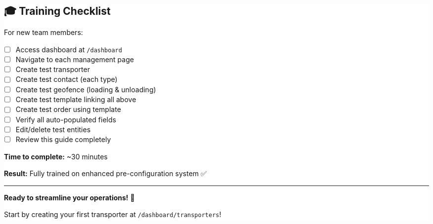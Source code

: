 
## 🎓 Training Checklist

For new team members:

- [ ] Access dashboard at `/dashboard`
- [ ] Navigate to each management page
- [ ] Create test transporter
- [ ] Create test contact (each type)
- [ ] Create test geofence (loading & unloading)
- [ ] Create test template linking all above
- [ ] Create test order using template
- [ ] Verify all auto-populated fields
- [ ] Edit/delete test entities
- [ ] Review this guide completely

**Time to complete:** ~30 minutes

**Result:** Fully trained on enhanced pre-configuration system ✅

---

**Ready to streamline your operations!** 🚀

Start by creating your first transporter at `/dashboard/transporters`!

